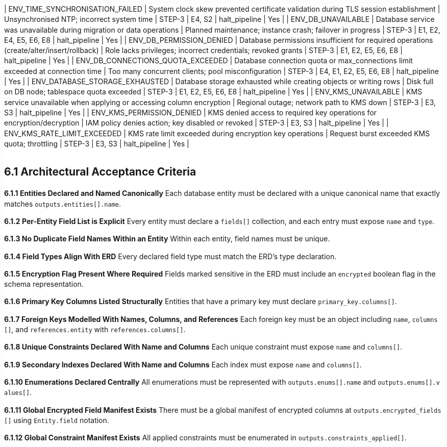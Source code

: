 | ENV\_TIME\_SYNCHRONISATION\_FAILED    | System clock skew prevented certificate validation during TLS session establishment                    | Unsynchronised NTP; incorrect system time                     | STEP-3         | E4, S2                 | halt\_pipeline | Yes                     |
| ENV\_DB\_UNAVAILABLE                  | Database service was unavailable during migration or data operations                                   | Planned maintenance; instance crash; failover in progress     | STEP-3         | E1, E2, E4, E5, E6, E8 | halt\_pipeline | Yes                     |
| ENV\_DB\_PERMISSION\_DENIED           | Database permissions insufficient for required operations (create/alter/insert/rollback)               | Role lacks privileges; incorrect credentials; revoked grants  | STEP-3         | E1, E2, E5, E6, E8     | halt\_pipeline | Yes                     |
| ENV\_DB\_CONNECTIONS\_QUOTA\_EXCEEDED | Database connection quota or max\_connections limit exceeded at connection time                        | Too many concurrent clients; pool misconfiguration            | STEP-3         | E4, E1, E2, E5, E6, E8 | halt\_pipeline | Yes                     |
| ENV\_DATABASE\_STORAGE\_EXHAUSTED     | Database storage exhausted while creating objects or writing rows                                      | Disk full on DB node; tablespace quota exceeded               | STEP-3         | E1, E2, E5, E6, E8     | halt\_pipeline | Yes                     |
| ENV\_KMS\_UNAVAILABLE                 | KMS service unavailable when applying or accessing column encryption                                   | Regional outage; network path to KMS down                     | STEP-3         | E3, S3                 | halt\_pipeline | Yes                     |
| ENV\_KMS\_PERMISSION\_DENIED          | KMS denied access to required key operations for encryption/decryption                                 | IAM policy denies action; key disabled or revoked             | STEP-3         | E3, S3                 | halt\_pipeline | Yes                     |
| ENV\_KMS\_RATE\_LIMIT\_EXCEEDED       | KMS rate limit exceeded during encryption key operations                                               | Request burst exceeded KMS quota; throttling                  | STEP-3         | E3, S3                 | halt\_pipeline | Yes                     |

## 6.1 Architectural Acceptance Criteria

**6.1.1 Entities Declared and Named Canonically**
Each database entity must be declared with a unique canonical name that exactly matches `outputs.entities[].name`.

**6.1.2 Per-Entity Field List is Explicit**
Every entity must declare a `fields[]` collection, and each entry must expose `name` and `type`.

**6.1.3 No Duplicate Field Names Within an Entity**
Within each entity, field names must be unique.

**6.1.4 Field Types Align With ERD**
Every declared field type must match the ERD’s type declaration.

**6.1.5 Encryption Flag Present Where Required**
Fields marked sensitive in the ERD must include an `encrypted` boolean flag in the schema representation.

**6.1.6 Primary Key Columns Listed Structurally**
Entities that have a primary key must declare `primary_key.columns[]`.

**6.1.7 Foreign Keys Modelled With Names, Columns, and References**
Each foreign key must be an object including `name`, `columns[]`, and `references.entity` with `references.columns[]`.

**6.1.8 Unique Constraints Declared With Name and Columns**
Each unique constraint must expose `name` and `columns[]`.

**6.1.9 Secondary Indexes Declared With Name and Columns**
Each index must expose `name` and `columns[]`.

**6.1.10 Enumerations Declared Centrally**
All enumerations must be represented with `outputs.enums[].name` and `outputs.enums[].values[]`.

**6.1.11 Global Encrypted Field Manifest Exists**
There must be a global manifest of encrypted columns at `outputs.encrypted_fields[]` using `Entity.field` notation.

**6.1.12 Global Constraint Manifest Exists**
All applied constraints must be enumerated in `outputs.constraints_applied[]`.

